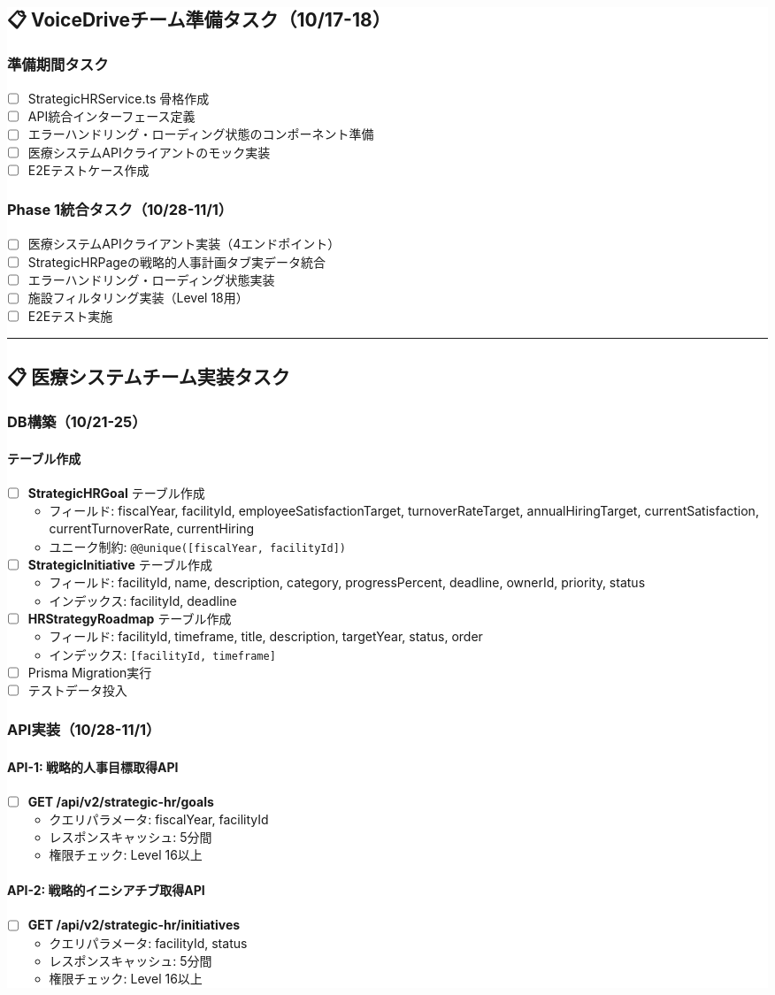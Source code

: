 
## 📋 VoiceDriveチーム準備タスク（10/17-18）

### 準備期間タスク
- [ ] StrategicHRService.ts 骨格作成
- [ ] API統合インターフェース定義
- [ ] エラーハンドリング・ローディング状態のコンポーネント準備
- [ ] 医療システムAPIクライアントのモック実装
- [ ] E2Eテストケース作成

### Phase 1統合タスク（10/28-11/1）
- [ ] 医療システムAPIクライアント実装（4エンドポイント）
- [ ] StrategicHRPageの戦略的人事計画タブ実データ統合
- [ ] エラーハンドリング・ローディング状態実装
- [ ] 施設フィルタリング実装（Level 18用）
- [ ] E2Eテスト実施

---

## 📋 医療システムチーム実装タスク

### DB構築（10/21-25）

#### テーブル作成
- [ ] **StrategicHRGoal** テーブル作成
  - フィールド: fiscalYear, facilityId, employeeSatisfactionTarget, turnoverRateTarget, annualHiringTarget, currentSatisfaction, currentTurnoverRate, currentHiring
  - ユニーク制約: `@@unique([fiscalYear, facilityId])`
- [ ] **StrategicInitiative** テーブル作成
  - フィールド: facilityId, name, description, category, progressPercent, deadline, ownerId, priority, status
  - インデックス: facilityId, deadline
- [ ] **HRStrategyRoadmap** テーブル作成
  - フィールド: facilityId, timeframe, title, description, targetYear, status, order
  - インデックス: `[facilityId, timeframe]`
- [ ] Prisma Migration実行
- [ ] テストデータ投入

### API実装（10/28-11/1）

#### API-1: 戦略的人事目標取得API
- [ ] **GET /api/v2/strategic-hr/goals**
  - クエリパラメータ: fiscalYear, facilityId
  - レスポンスキャッシュ: 5分間
  - 権限チェック: Level 16以上

#### API-2: 戦略的イニシアチブ取得API
- [ ] **GET /api/v2/strategic-hr/initiatives**
  - クエリパラメータ: facilityId, status
  - レスポンスキャッシュ: 5分間
  - 権限チェック: Level 16以上
